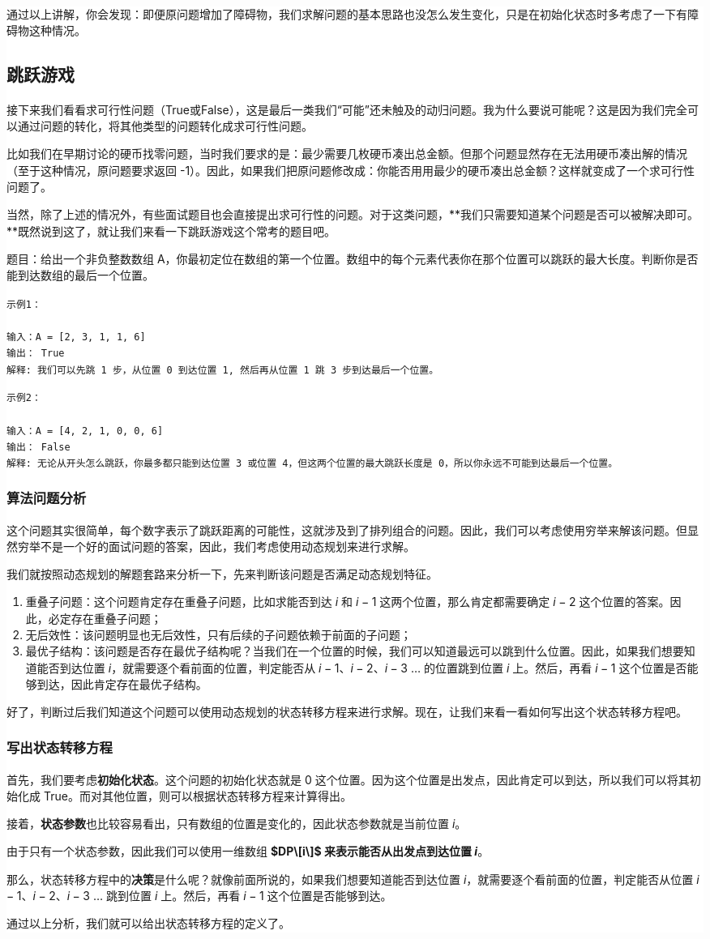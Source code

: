 通过以上讲解，你会发现：即便原问题增加了障碍物，我们求解问题的基本思路也没怎么发生变化，只是在初始化状态时多考虑了一下有障碍物这种情况。

## 跳跃游戏

接下来我们看看求可行性问题（True或False），这是最后一类我们“可能”还未触及的动归问题。我为什么要说可能呢？这是因为我们完全可以通过问题的转化，将其他类型的问题转化成求可行性问题。

比如我们在早期讨论的硬币找零问题，当时我们要求的是：最少需要几枚硬币凑出总金额。但那个问题显然存在无法用硬币凑出解的情况（至于这种情况，原问题要求返回 -1）。因此，如果我们把原问题修改成：你能否用用最少的硬币凑出总金额？这样就变成了一个求可行性问题了。

当然，除了上述的情况外，有些面试题目也会直接提出求可行性的问题。对于这类问题，**我们只需要知道某个问题是否可以被解决即可。**既然说到这了，就让我们来看一下跳跃游戏这个常考的题目吧。

题目：给出一个非负整数数组 A，你最初定位在数组的第一个位置。数组中的每个元素代表你在那个位置可以跳跃的最大长度。判断你是否能到达数组的最后一个位置。

```
示例1：

输入：A = [2, 3, 1, 1, 6]
输出： True
解释: 我们可以先跳 1 步，从位置 0 到达位置 1, 然后再从位置 1 跳 3 步到达最后一个位置。

```

```
示例2：

输入：A = [4, 2, 1, 0, 0, 6]
输出： False
解释: 无论从开头怎么跳跃，你最多都只能到达位置 3 或位置 4，但这两个位置的最大跳跃长度是 0，所以你永远不可能到达最后一个位置。

```

### 算法问题分析

这个问题其实很简单，每个数字表示了跳跃距离的可能性，这就涉及到了排列组合的问题。因此，我们可以考虑使用穷举来解该问题。但显然穷举不是一个好的面试问题的答案，因此，我们考虑使用动态规划来进行求解。

我们就按照动态规划的解题套路来分析一下，先来判断该问题是否满足动态规划特征。

1.  重叠子问题：这个问题肯定存在重叠子问题，比如求能否到达 $i$ 和 $i-1$ 这两个位置，那么肯定都需要确定 $i-2$ 这个位置的答案。因此，必定存在重叠子问题；
2.  无后效性：该问题明显也无后效性，只有后续的子问题依赖于前面的子问题；
3.  最优子结构：该问题是否存在最优子结构呢？当我们在一个位置的时候，我们可以知道最远可以跳到什么位置。因此，如果我们想要知道能否到达位置 $i$，就需要逐个看前面的位置，判定能否从 $i-1$、$i-2$、$i-3$ … 的位置跳到位置 $i$ 上。然后，再看 $i-1$ 这个位置是否能够到达，因此肯定存在最优子结构。

好了，判断过后我们知道这个问题可以使用动态规划的状态转移方程来进行求解。现在，让我们来看一看如何写出这个状态转移方程吧。

### 写出状态转移方程

首先，我们要考虑**初始化状态**。这个问题的初始化状态就是 0 这个位置。因为这个位置是出发点，因此肯定可以到达，所以我们可以将其初始化成 True。而对其他位置，则可以根据状态转移方程来计算得出。

接着，**状态参数**也比较容易看出，只有数组的位置是变化的，因此状态参数就是当前位置 $i$。

由于只有一个状态参数，因此我们可以使用一维数组 **$DP\[i\]$ 来表示能否从出发点到达位置 $i$**。

那么，状态转移方程中的**决策**是什么呢？就像前面所说的，如果我们想要知道能否到达位置 $i$，就需要逐个看前面的位置，判定能否从位置 $i-1$、$i-2$、$i-3$ … 跳到位置 $i$ 上。然后，再看 $i-1$ 这个位置是否能够到达。

通过以上分析，我们就可以给出状态转移方程的定义了。
